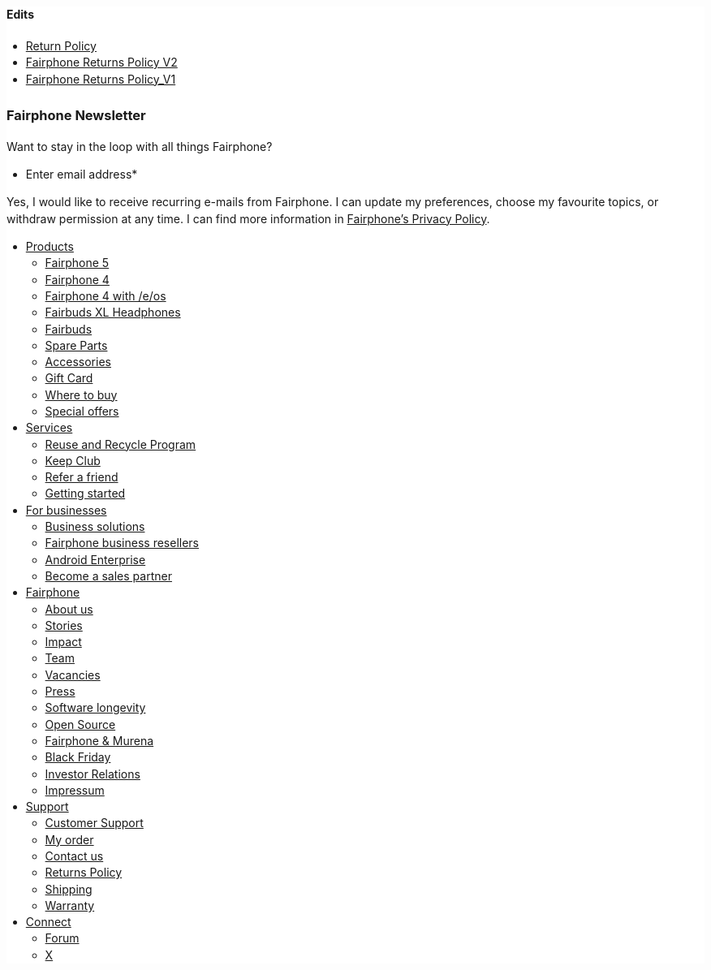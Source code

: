 
#### Edits

* [Return Policy](https://www.fairphone.com/en/legal/fairphone-returns-policy/)
* [Fairphone Returns Policy V2](https://www.fairphone.com/en/legal/fairphone-returns-policy-v2/)
* [Fairphone Returns Policy\_V1](https://www.fairphone.com/en/legal/fairphone-returns-policy-v1/)

[](https://www.fairphone.com/)

### Fairphone Newsletter

Want to stay in the loop with all things Fairphone?

*  Enter email address\*
    

        

Yes, I would like to receive recurring e-mails from Fairphone. I can update my preferences, choose my favourite topics, or withdraw permission at any time. I can find more information in [Fairphone’s Privacy Policy](https://www.fairphone.com/legal/fairphone-privacy-policy/).

* [Products](#?ref=footer)
    * [Fairphone 5](https://shop.fairphone.com/fairphone-5?ref=footer)
    * [Fairphone 4](https://shop.fairphone.com/en/?ref=footer)
    * [Fairphone 4 with /e/os](https://shop.fairphone.com/fairphone-4-e-operating-system?ref=footer)
    * [Fairbuds XL Headphones](https://shop.fairphone.com/en/fairbuds-xl?ref=footer)
    * [Fairbuds](https://shop.fairphone.com/fairbuds?ref=footer)
    * [Spare Parts](https://shop.fairphone.com/shop/category/spare-parts-4?ref=footer)
    * [Accessories](https://shop.fairphone.com/shop/category/accessories-5?ref=footer)
    * [Gift Card](https://shop.fairphone.com/shop/gift-card-8?ref=footer)
    * [Where to buy](https://shop.fairphone.com/en/where-to-buy?ref=footer)
    * [Special offers](https://shop.fairphone.com/promotions?ref=footer)
* [Services](#?ref=footer)
    * [Reuse and Recycle Program](https://shop.fairphone.com/en/recycle?ref=footer)
    * [Keep Club](https://shop.fairphone.com/keep-club-fairphone?ref=footer)
    * [Refer a friend](https://shop.fairphone.com/keep-club-fairphone-referral?ref=footer)
    * [Getting started](https://shop.fairphone.com/en/getting-started?ref=footer)
* [For businesses](#?ref=footer)
    * [Business solutions](https://shop.fairphone.com/business?ref=footer)
    * [Fairphone business resellers](https://shop.fairphone.com/en/fairphone-for-business-resellers?ref=footer)
    * [Android Enterprise](https://shop.fairphone.com/aer?ref=footer)
    * [Become a sales partner](https://www.fairphone.com/en/sales-partner/?ref=footer)
* [Fairphone](#?ref=footer)
    * [About us](https://shop.fairphone.com/about-us?ref=footer)
    * [Stories](https://www.fairphone.com/en/blog/?ref=footer)
    * [Impact](https://www.fairphone.com/en/impact-report/?ref=footer)
    * [Team](https://www.fairphone.com/en/about/team/?ref=footer)
    * [Vacancies](https://www.fairphone.com/en/about/join-the-team/?ref=footer)
    * [Press](https://www.fairphone.com/en/about/press/?ref=footer)
    * [Software longevity](https://shop.fairphone.com/software-longevity?ref=footer)
    * [Open Source](https://www.fairphone.com/en/open-source/?ref=footer)
    * [Fairphone & Murena](https://shop.fairphone.com/fairphone-e-operating-system?ref=footer)
    * [Black Friday](https://shop.fairphone.com/black-friday?ref=footer)
    * [Investor Relations](https://www.fairphone.com/en/legal/investors-relations/?ref=footer)
    * [Impressum](https://www.fairphone.com/en/legal/impressum/?ref=footer)
* [Support](#?ref=footer)
    * [Customer Support](https://support.fairphone.com/hc/en-us?ref=footer)
    * [My order](https://support.fairphone.com/hc/en-us/categories/115000331883?ref=footer)
    * [Contact us](https://shop.fairphone.com/contact?ref=footer)
    * [Returns Policy](https://www.fairphone.com/en/legal/fairphone-returns-policy/?ref=footer)
    * [Shipping](https://support.fairphone.com/hc/en-us/articles/17121765976849?ref=footer)
    * [Warranty](https://shop.fairphone.com/warranty?ref=footer)
* [Connect](#?)
    * [Forum](https://forum.fairphone.com/)
    * [X](https://twitter.com/fairphone)